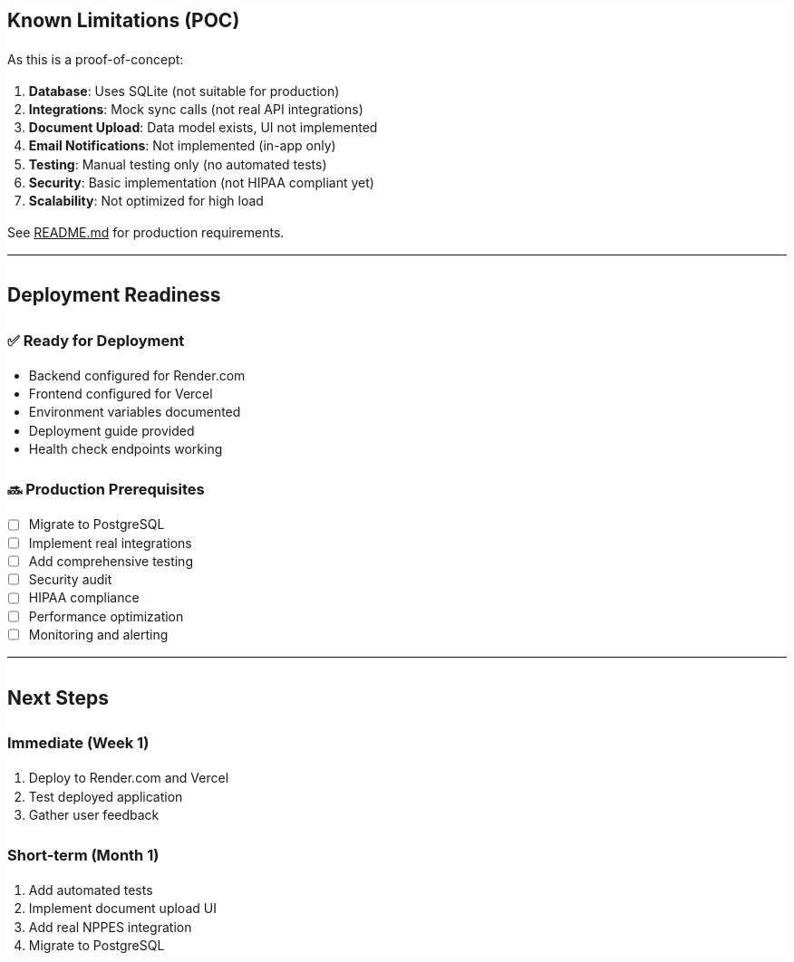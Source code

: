 
## Known Limitations (POC)

As this is a proof-of-concept:

1. **Database**: Uses SQLite (not suitable for production)
2. **Integrations**: Mock sync calls (not real API integrations)
3. **Document Upload**: Data model exists, UI not implemented
4. **Email Notifications**: Not implemented (in-app only)
5. **Testing**: Manual testing only (no automated tests)
6. **Security**: Basic implementation (not HIPAA compliant yet)
7. **Scalability**: Not optimized for high load

See [README.md](./README.md#contributing) for production requirements.

---

## Deployment Readiness

### ✅ Ready for Deployment

- Backend configured for Render.com
- Frontend configured for Vercel
- Environment variables documented
- Deployment guide provided
- Health check endpoints working

### 🔜 Production Prerequisites

- [ ] Migrate to PostgreSQL
- [ ] Implement real integrations
- [ ] Add comprehensive testing
- [ ] Security audit
- [ ] HIPAA compliance
- [ ] Performance optimization
- [ ] Monitoring and alerting

---

## Next Steps

### Immediate (Week 1)
1. Deploy to Render.com and Vercel
2. Test deployed application
3. Gather user feedback

### Short-term (Month 1)
1. Add automated tests
2. Implement document upload UI
3. Add real NPPES integration
4. Migrate to PostgreSQL
